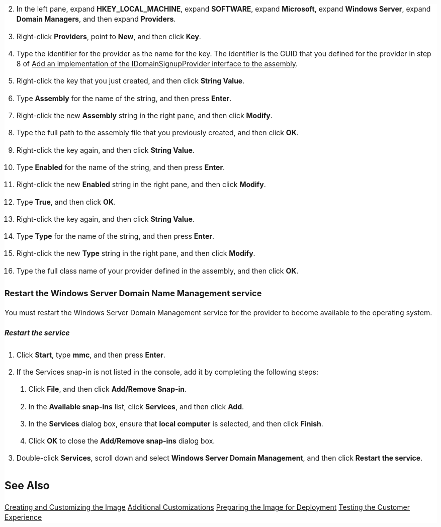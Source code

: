 2.  In the left pane, expand **HKEY_LOCAL_MACHINE**, expand **SOFTWARE**, expand **Microsoft**, expand **Windows Server**, expand **Domain Managers**, and then expand **Providers**.

3.  Right-click **Providers**, point to **New**, and then click **Key**.

4.  Type the identifier for the provider as the name for the key. The identifier is the GUID that you defined for the provider in step 8 of [Add an implementation of the IDomainSignupProvider interface to the assembly](Add-Third-Level-Domain-Names.md#BKMK_DomainSignup).

5.  Right-click the key that you just created, and then click **String Value**.

6.  Type **Assembly** for the name of the string, and then press **Enter**.

7.  Right-click the new **Assembly** string in the right pane, and then click **Modify**.

8.  Type the full path to the assembly file that you previously created, and then click **OK**.

9. Right-click the key again, and then click **String Value**.

10. Type **Enabled** for the name of the string, and then press **Enter**.

11. Right-click the new **Enabled** string in the right pane, and then click **Modify**.

12. Type **True**, and then click **OK**.

13. Right-click the key again, and then click **String Value**.

14. Type **Type** for the name of the string, and then press **Enter**.

15. Right-click the new **Type** string in the right pane, and then click **Modify**.

16. Type the full class name of your provider defined in the assembly, and then click **OK**.

###  <a name="BKMK_RestartService"></a> Restart the Windows Server Domain Name Management service
 You must restart the Windows Server Domain Management service for the provider to become available to the operating system.

##### Restart the service

1.  Click **Start**, type **mmc**, and then press **Enter**.

2.  If the Services snap-in is not listed in the console, add it by completing the following steps:

    1.  Click **File**, and then click **Add/Remove Snap-in**.

    2.  In the **Available snap-ins** list, click **Services**, and then click **Add**.

    3.  In the **Services** dialog box, ensure that **local computer** is selected, and then click **Finish**.

    4.  Click **OK** to close the **Add/Remove snap-ins** dialog box.

3.  Double-click **Services**, scroll down and select **Windows Server Domain Management**, and then click **Restart the service**.

## See Also
 [Creating and Customizing the Image](Creating-and-Customizing-the-Image.md)
 [Additional Customizations](Additional-Customizations.md)
 [Preparing the Image for Deployment](Preparing-the-Image-for-Deployment.md)
 [Testing the Customer Experience](Testing-the-Customer-Experience.md)